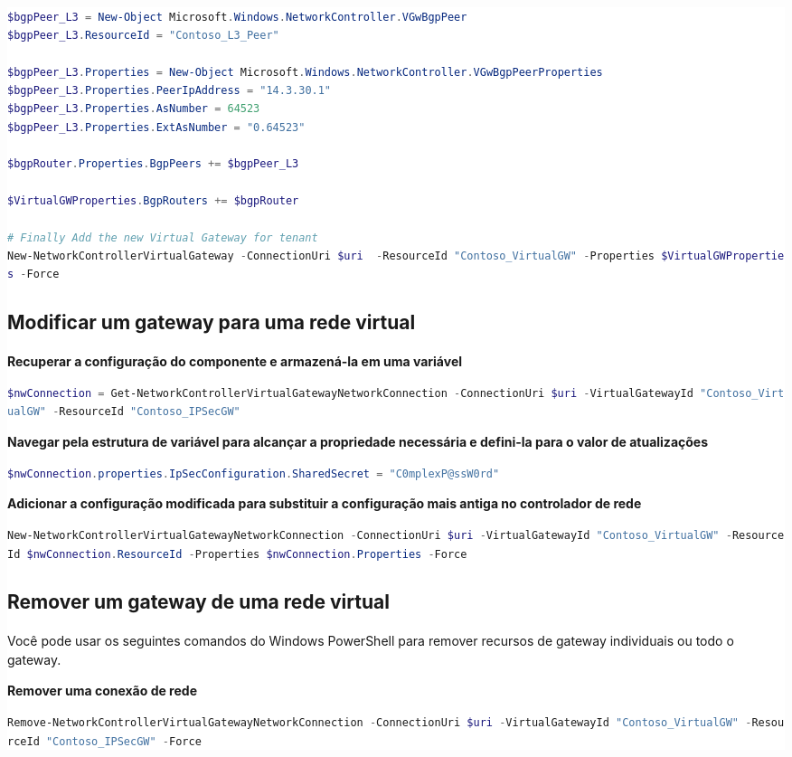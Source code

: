 ```PowerShell
$bgpPeer_L3 = New-Object Microsoft.Windows.NetworkController.VGwBgpPeer
$bgpPeer_L3.ResourceId = "Contoso_L3_Peer"

$bgpPeer_L3.Properties = New-Object Microsoft.Windows.NetworkController.VGwBgpPeerProperties
$bgpPeer_L3.Properties.PeerIpAddress = "14.3.30.1"
$bgpPeer_L3.Properties.AsNumber = 64523
$bgpPeer_L3.Properties.ExtAsNumber = "0.64523"

$bgpRouter.Properties.BgpPeers += $bgpPeer_L3

$VirtualGWProperties.BgpRouters += $bgpRouter

# Finally Add the new Virtual Gateway for tenant
New-NetworkControllerVirtualGateway -ConnectionUri $uri  -ResourceId "Contoso_VirtualGW" -Properties $VirtualGWProperties -Force

```

## <a name="modify-a-gateway-for-a-virtual-network"></a>Modificar um gateway para uma rede virtual


**Recuperar a configuração do componente e armazená-la em uma variável**

```PowerShell
$nwConnection = Get-NetworkControllerVirtualGatewayNetworkConnection -ConnectionUri $uri -VirtualGatewayId "Contoso_VirtualGW" -ResourceId "Contoso_IPSecGW"
```

**Navegar pela estrutura de variável para alcançar a propriedade necessária e defini-la para o valor de atualizações**

```PowerShell
$nwConnection.properties.IpSecConfiguration.SharedSecret = "C0mplexP@ssW0rd"
```

**Adicionar a configuração modificada para substituir a configuração mais antiga no controlador de rede**

```PowerShell
New-NetworkControllerVirtualGatewayNetworkConnection -ConnectionUri $uri -VirtualGatewayId "Contoso_VirtualGW" -ResourceId $nwConnection.ResourceId -Properties $nwConnection.Properties -Force
```


## <a name="remove-a-gateway-from-a-virtual-network"></a>Remover um gateway de uma rede virtual
Você pode usar os seguintes comandos do Windows PowerShell para remover recursos de gateway individuais ou todo o gateway.

**Remover uma conexão de rede**
```PowerShell
Remove-NetworkControllerVirtualGatewayNetworkConnection -ConnectionUri $uri -VirtualGatewayId "Contoso_VirtualGW" -ResourceId "Contoso_IPSecGW" -Force
```
